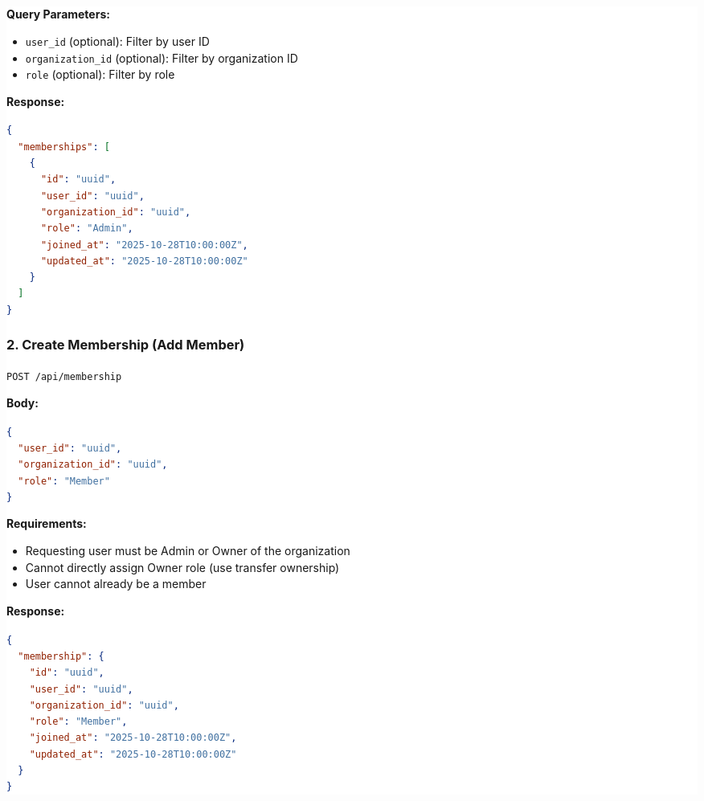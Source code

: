 **Query Parameters:**
- `user_id` (optional): Filter by user ID
- `organization_id` (optional): Filter by organization ID
- `role` (optional): Filter by role

**Response:**
```json
{
  "memberships": [
    {
      "id": "uuid",
      "user_id": "uuid",
      "organization_id": "uuid",
      "role": "Admin",
      "joined_at": "2025-10-28T10:00:00Z",
      "updated_at": "2025-10-28T10:00:00Z"
    }
  ]
}
```

### 2. Create Membership (Add Member)

```
POST /api/membership
```

**Body:**
```json
{
  "user_id": "uuid",
  "organization_id": "uuid",
  "role": "Member"
}
```

**Requirements:**
- Requesting user must be Admin or Owner of the organization
- Cannot directly assign Owner role (use transfer ownership)
- User cannot already be a member

**Response:**
```json
{
  "membership": {
    "id": "uuid",
    "user_id": "uuid",
    "organization_id": "uuid",
    "role": "Member",
    "joined_at": "2025-10-28T10:00:00Z",
    "updated_at": "2025-10-28T10:00:00Z"
  }
}
```
